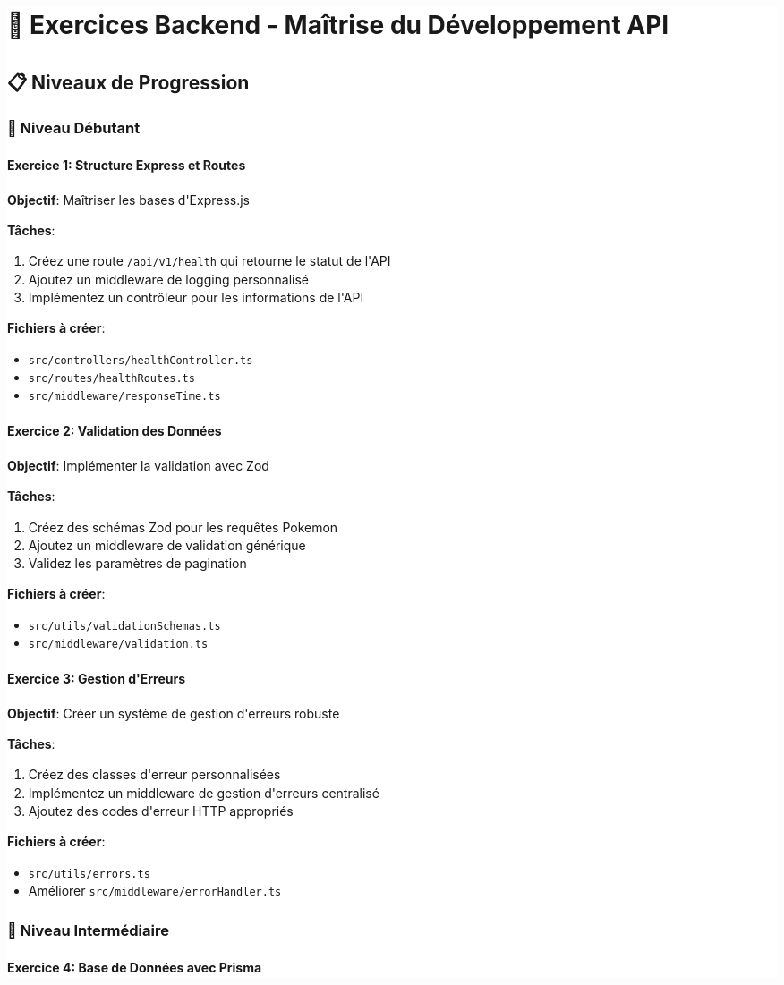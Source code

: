 
# 🚀 Exercices Backend - Maîtrise du Développement API

## 📋 Niveaux de Progression

### 🎯 Niveau Débutant

#### Exercice 1: Structure Express et Routes

**Objectif**: Maîtriser les bases d'Express.js

**Tâches**:

1. Créez une route `/api/v1/health` qui retourne le statut de l'API
2. Ajoutez un middleware de logging personnalisé
3. Implémentez un contrôleur pour les informations de l'API

**Fichiers à créer**:

- `src/controllers/healthController.ts`
- `src/routes/healthRoutes.ts`
- `src/middleware/responseTime.ts`

#### Exercice 2: Validation des Données

**Objectif**: Implémenter la validation avec Zod

**Tâches**:

1. Créez des schémas Zod pour les requêtes Pokemon
2. Ajoutez un middleware de validation générique
3. Validez les paramètres de pagination

**Fichiers à créer**:

- `src/utils/validationSchemas.ts`
- `src/middleware/validation.ts`

#### Exercice 3: Gestion d'Erreurs

**Objectif**: Créer un système de gestion d'erreurs robuste

**Tâches**:

1. Créez des classes d'erreur personnalisées
2. Implémentez un middleware de gestion d'erreurs centralisé
3. Ajoutez des codes d'erreur HTTP appropriés

**Fichiers à créer**:

- `src/utils/errors.ts`
- Améliorer `src/middleware/errorHandler.ts`

### 🔧 Niveau Intermédiaire

#### Exercice 4: Base de Données avec Prisma
